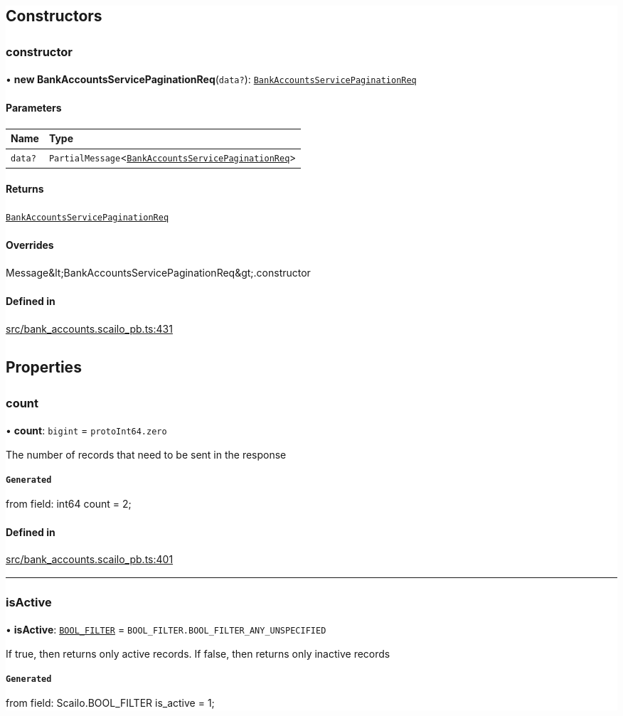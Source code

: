 ## Constructors

### constructor

• **new BankAccountsServicePaginationReq**(`data?`): [`BankAccountsServicePaginationReq`](BankAccountsServicePaginationReq.md)

#### Parameters

| Name | Type |
| :------ | :------ |
| `data?` | `PartialMessage`\<[`BankAccountsServicePaginationReq`](BankAccountsServicePaginationReq.md)\> |

#### Returns

[`BankAccountsServicePaginationReq`](BankAccountsServicePaginationReq.md)

#### Overrides

Message\&lt;BankAccountsServicePaginationReq\&gt;.constructor

#### Defined in

[src/bank_accounts.scailo_pb.ts:431](https://github.com/scailo/ts-sdk/blob/c10a36b57201dfa5903d4b53efa1e62aa6208936/src/bank_accounts.scailo_pb.ts#L431)

## Properties

### count

• **count**: `bigint` = `protoInt64.zero`

The number of records that need to be sent in the response

**`Generated`**

from field: int64 count = 2;

#### Defined in

[src/bank_accounts.scailo_pb.ts:401](https://github.com/scailo/ts-sdk/blob/c10a36b57201dfa5903d4b53efa1e62aa6208936/src/bank_accounts.scailo_pb.ts#L401)

___

### isActive

• **isActive**: [`BOOL_FILTER`](../enums/BOOL_FILTER.md) = `BOOL_FILTER.BOOL_FILTER_ANY_UNSPECIFIED`

If true, then returns only active records. If false, then returns only inactive records

**`Generated`**

from field: Scailo.BOOL_FILTER is_active = 1;
